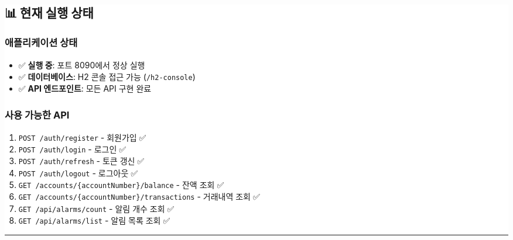 ## 📊 현재 실행 상태

### 애플리케이션 상태
- ✅ **실행 중**: 포트 8090에서 정상 실행
- ✅ **데이터베이스**: H2 콘솔 접근 가능 (`/h2-console`)
- ✅ **API 엔드포인트**: 모든 API 구현 완료

### 사용 가능한 API
1. `POST /auth/register` - 회원가입 ✅
2. `POST /auth/login` - 로그인 ✅
3. `POST /auth/refresh` - 토큰 갱신 ✅
4. `POST /auth/logout` - 로그아웃 ✅
5. `GET /accounts/{accountNumber}/balance` - 잔액 조회 ✅
6. `GET /accounts/{accountNumber}/transactions` - 거래내역 조회 ✅
7. `GET /api/alarms/count` - 알림 개수 조회 ✅
8. `GET /api/alarms/list` - 알림 목록 조회 ✅


---